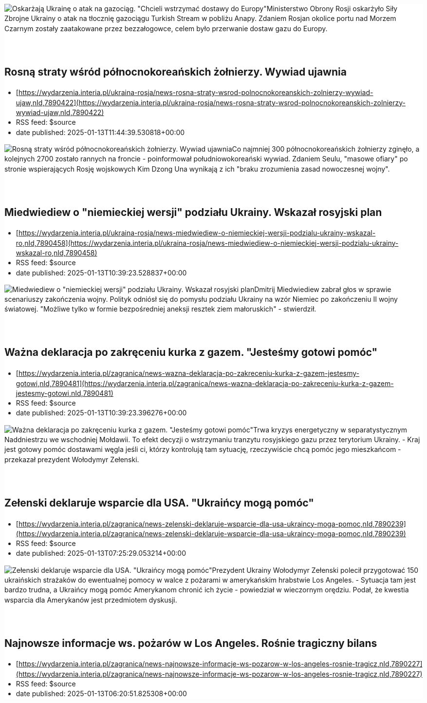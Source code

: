 <p><a href="https://wydarzenia.interia.pl/ukraina-rosja/news-oskarzaja-ukraine-o-atak-na-gazociag-chcieli-wstrzymac-dosta,nId,7890539"><img src="https://i.iplsc.com/oskarzaja-ukraine-o-atak-na-gazociag-chcieli-wstrzymac-dosta/000KFMUWE4DHEJGQ-C321.jpg" alt="Oskarżają Ukrainę o atak na gazociąg. &quot;Chcieli wstrzymać dostawy do Europy&quot;" align="left" /></a>Ministerstwo Obrony Rosji oskarżyło Siły Zbrojne Ukrainy o atak na tłocznię gazociągu Turkish Stream w pobliżu Anapy. Zdaniem Rosjan okolice portu nad Morzem Czarnym zostały zaatakowane przez bezzałogowce, celem było przerwanie dostaw gazu do Europy.</p><br clear="all" />

## Rosną straty wśród północnokoreańskich żołnierzy. Wywiad ujawnia
 - [https://wydarzenia.interia.pl/ukraina-rosja/news-rosna-straty-wsrod-polnocnokoreanskich-zolnierzy-wywiad-ujaw,nId,7890422](https://wydarzenia.interia.pl/ukraina-rosja/news-rosna-straty-wsrod-polnocnokoreanskich-zolnierzy-wywiad-ujaw,nId,7890422)
 - RSS feed: $source
 - date published: 2025-01-13T11:44:39.530818+00:00

<p><a href="https://wydarzenia.interia.pl/ukraina-rosja/news-rosna-straty-wsrod-polnocnokoreanskich-zolnierzy-wywiad-ujaw,nId,7890422"><img src="https://i.iplsc.com/rosna-straty-wsrod-polnocnokoreanskich-zolnierzy-wywiad-ujaw/000KFN4NQLR4A4NY-C321.jpg" alt="Rosną straty wśród północnokoreańskich żołnierzy. Wywiad ujawnia" align="left" /></a>Co najmniej 300 północnokoreańskich żołnierzy zginęło, a kolejnych 2700 zostało rannych na froncie - poinformował południowokoreański wywiad. Zdaniem Seulu, &quot;masowe ofiary&quot; po stronie wspierających Rosję wojskowych Kim Dzong Una wynikają z ich &quot;braku zrozumienia zasad nowoczesnej wojny&quot;.</p><br clear="all" />

## Miedwiediew o "niemieckiej wersji" podziału Ukrainy. Wskazał rosyjski plan
 - [https://wydarzenia.interia.pl/ukraina-rosja/news-miedwiediew-o-niemieckiej-wersji-podzialu-ukrainy-wskazal-ro,nId,7890458](https://wydarzenia.interia.pl/ukraina-rosja/news-miedwiediew-o-niemieckiej-wersji-podzialu-ukrainy-wskazal-ro,nId,7890458)
 - RSS feed: $source
 - date published: 2025-01-13T10:39:23.528837+00:00

<p><a href="https://wydarzenia.interia.pl/ukraina-rosja/news-miedwiediew-o-niemieckiej-wersji-podzialu-ukrainy-wskazal-ro,nId,7890458"><img src="https://i.iplsc.com/miedwiediew-o-niemieckiej-wersji-podzialu-ukrainy-wskazal-ro/000J3QTTCIHX79NJ-C321.jpg" alt="Miedwiediew o &quot;niemieckiej wersji&quot; podziału Ukrainy. Wskazał rosyjski plan" align="left" /></a>Dmitrij Miedwiediew zabrał głos w sprawie scenariuszy zakończenia wojny. Polityk odniósł się do pomysłu podziału Ukrainy na wzór Niemiec po zakończeniu II wojny światowej. &quot;Możliwe tylko w formie bezpośredniej aneksji resztek ziem małoruskich&quot; - stwierdził. </p><br clear="all" />

## Ważna deklaracja po zakręceniu kurka z gazem. "Jesteśmy gotowi pomóc"
 - [https://wydarzenia.interia.pl/zagranica/news-wazna-deklaracja-po-zakreceniu-kurka-z-gazem-jestesmy-gotowi,nId,7890481](https://wydarzenia.interia.pl/zagranica/news-wazna-deklaracja-po-zakreceniu-kurka-z-gazem-jestesmy-gotowi,nId,7890481)
 - RSS feed: $source
 - date published: 2025-01-13T10:39:23.396276+00:00

<p><a href="https://wydarzenia.interia.pl/zagranica/news-wazna-deklaracja-po-zakreceniu-kurka-z-gazem-jestesmy-gotowi,nId,7890481"><img src="https://i.iplsc.com/wazna-deklaracja-po-zakreceniu-kurka-z-gazem-jestesmy-gotowi/000KFMI1XY3G1SW9-C321.jpg" alt="Ważna deklaracja po zakręceniu kurka z gazem. &quot;Jesteśmy gotowi pomóc&quot;" align="left" /></a>Trwa kryzys energetyczny w separatystycznym Naddniestrzu we wschodniej Mołdawii. To efekt decyzji o wstrzymaniu tranzytu rosyjskiego gazu przez terytorium Ukrainy.  - Kraj jest gotowy pomóc dostawami węgla jeśli ci, którzy kontrolują tam sytuację, rzeczywiście chcą pomóc jego mieszkańcom - przekazał prezydent Wołodymyr Zełenski.</p><br clear="all" />

## Zełenski deklaruje wsparcie dla USA. "Ukraińcy mogą pomóc"
 - [https://wydarzenia.interia.pl/zagranica/news-zelenski-deklaruje-wsparcie-dla-usa-ukraincy-moga-pomoc,nId,7890239](https://wydarzenia.interia.pl/zagranica/news-zelenski-deklaruje-wsparcie-dla-usa-ukraincy-moga-pomoc,nId,7890239)
 - RSS feed: $source
 - date published: 2025-01-13T07:25:29.053214+00:00

<p><a href="https://wydarzenia.interia.pl/zagranica/news-zelenski-deklaruje-wsparcie-dla-usa-ukraincy-moga-pomoc,nId,7890239"><img src="https://i.iplsc.com/zelenski-deklaruje-wsparcie-dla-usa-ukraincy-moga-pomoc/000KFKLZQXFB9GH3-C321.jpg" alt="Zełenski deklaruje wsparcie dla USA. &quot;Ukraińcy mogą pomóc&quot; " align="left" /></a>Prezydent Ukrainy Wołodymyr Zełenski polecił przygotować 150 ukraińskich strażaków do ewentualnej pomocy w walce z pożarami w amerykańskim hrabstwie Los Angeles. - Sytuacja tam jest bardzo trudna, a Ukraińcy mogą pomóc Amerykanom chronić ich życie - powiedział w wieczornym orędziu. Podał, że kwestia wsparcia dla Amerykanów jest przedmiotem dyskusji. </p><br clear="all" />

## Najnowsze informacje ws. pożarów w Los Angeles. Rośnie tragiczny bilans
 - [https://wydarzenia.interia.pl/zagranica/news-najnowsze-informacje-ws-pozarow-w-los-angeles-rosnie-tragicz,nId,7890227](https://wydarzenia.interia.pl/zagranica/news-najnowsze-informacje-ws-pozarow-w-los-angeles-rosnie-tragicz,nId,7890227)
 - RSS feed: $source
 - date published: 2025-01-13T06:20:51.825308+00:00
